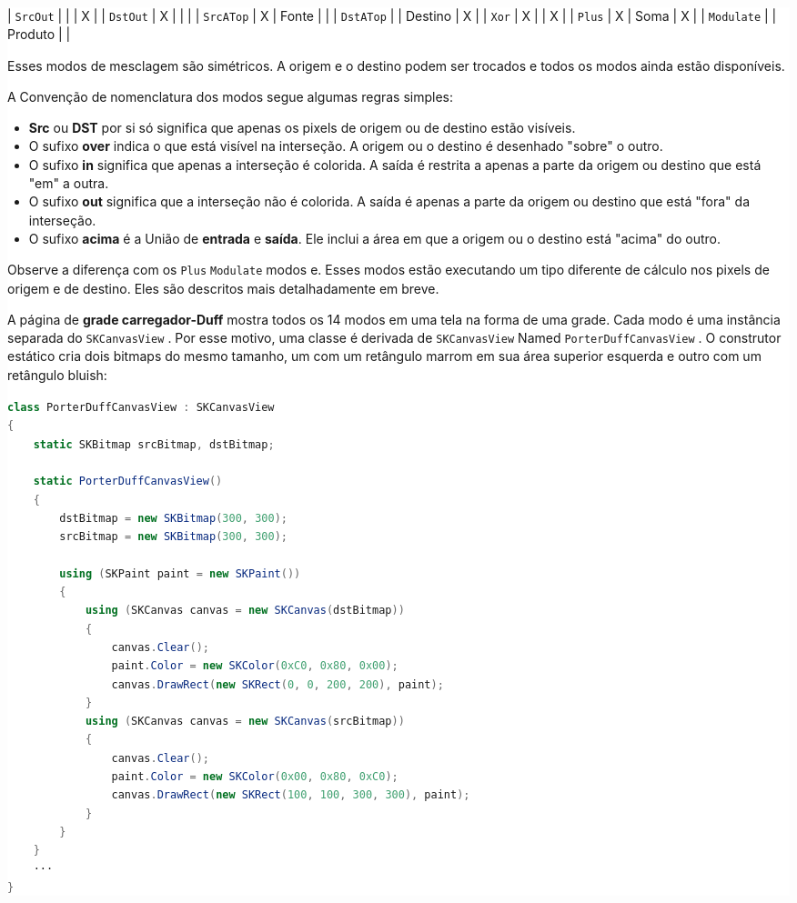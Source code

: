 | `SrcOut`   |             |              | X      |
| `DstOut`   | X           |              |        |
| `SrcATop`  | X           | Fonte       |        |
| `DstATop`  |             | Destino  | X      |
| `Xor`      | X           |              | X      |
| `Plus`     | X           | Soma          | X      |
| `Modulate` |             | Produto      |        | 

Esses modos de mesclagem são simétricos. A origem e o destino podem ser trocados e todos os modos ainda estão disponíveis.

A Convenção de nomenclatura dos modos segue algumas regras simples:

- **Src** ou **DST** por si só significa que apenas os pixels de origem ou de destino estão visíveis.
- O sufixo **over** indica o que está visível na interseção. A origem ou o destino é desenhado "sobre" o outro.
- O sufixo **in** significa que apenas a interseção é colorida. A saída é restrita a apenas a parte da origem ou destino que está "em" a outra.
- O sufixo **out** significa que a interseção não é colorida. A saída é apenas a parte da origem ou destino que está "fora" da interseção.
- O sufixo **acima** é a União de **entrada** e **saída**. Ele inclui a área em que a origem ou o destino está "acima" do outro.

Observe a diferença com os `Plus` `Modulate` modos e. Esses modos estão executando um tipo diferente de cálculo nos pixels de origem e de destino. Eles são descritos mais detalhadamente em breve.

A página de **grade carregador-Duff** mostra todos os 14 modos em uma tela na forma de uma grade. Cada modo é uma instância separada do `SKCanvasView` . Por esse motivo, uma classe é derivada de `SKCanvasView` Named `PorterDuffCanvasView` . O construtor estático cria dois bitmaps do mesmo tamanho, um com um retângulo marrom em sua área superior esquerda e outro com um retângulo bluish:

```csharp
class PorterDuffCanvasView : SKCanvasView
{
    static SKBitmap srcBitmap, dstBitmap;

    static PorterDuffCanvasView()
    {
        dstBitmap = new SKBitmap(300, 300);
        srcBitmap = new SKBitmap(300, 300);

        using (SKPaint paint = new SKPaint())
        {
            using (SKCanvas canvas = new SKCanvas(dstBitmap))
            {
                canvas.Clear();
                paint.Color = new SKColor(0xC0, 0x80, 0x00);
                canvas.DrawRect(new SKRect(0, 0, 200, 200), paint);
            }
            using (SKCanvas canvas = new SKCanvas(srcBitmap))
            {
                canvas.Clear();
                paint.Color = new SKColor(0x00, 0x80, 0xC0);
                canvas.DrawRect(new SKRect(100, 100, 300, 300), paint);
            }
        }
    }
    ···
}
```
